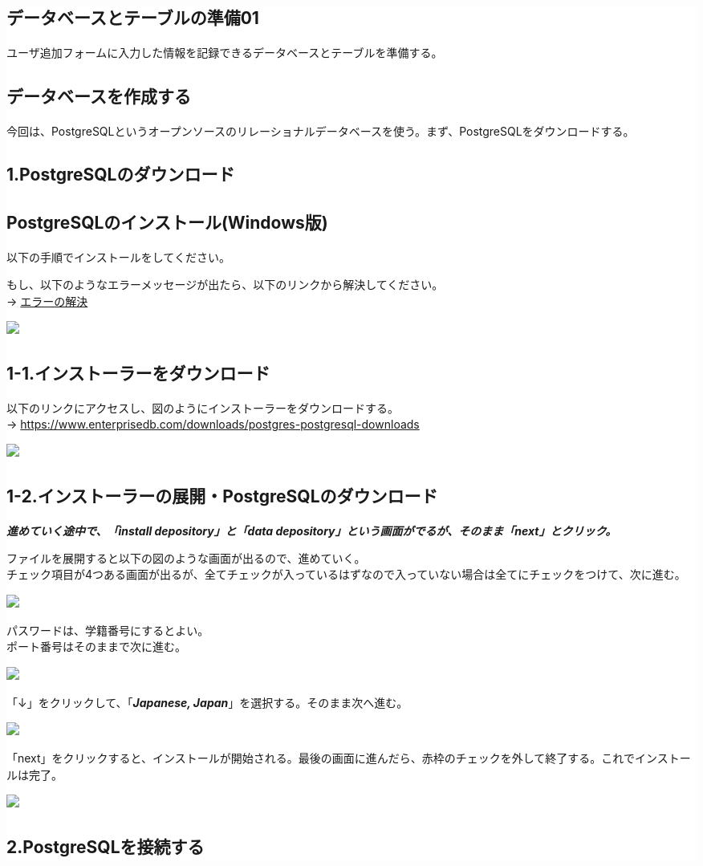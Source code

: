 ## データベースとテーブルの準備01

ユーザ追加フォームに入力した情報を記録できるデータベースとテーブルを準備する。

## データベースを作成する

今回は、PostgreSQLというオープンソースのリレーショナルデータベースを使う。まず、PostgreSQLをダウンロードする。

## 1.PostgreSQLのダウンロード

## PostgreSQLのインストール(Windows版)

以下の手順でインストールをしてください。  

もし、以下のようなエラーメッセージが出たら、以下のリンクから解決してください。  
-> [エラーの解決](https://github.com/122yuuki/SDP_DB/blob/main/Section_1/PostgreSQL_3.md)

<img width="600" src="https://github.com/122yuuki/SDP_DB/blob/main/Section_1/error_img.png">

## 1-1.インストーラーをダウンロード

以下のリンクにアクセスし、図のようにインストーラーをダウンロードする。  
-> https://www.enterprisedb.com/downloads/postgres-postgresql-downloads  

<img width="650" src="https://github.com/122yuuki/SDP_DB/blob/main/Section_1/PostgreSQL_%E3%82%A4%E3%83%B3%E3%82%B9%E3%83%88%E3%83%BC%E3%83%AB(%E5%8A%A0%E5%B7%A5%E6%B8%88).png">  

## 1-2.インストーラーの展開・PostgreSQLのダウンロード

***進めていく途中で、「install depository」と「data depository」という画面がでるが、そのまま「next」とクリック。***  

ファイルを展開すると以下の図のような画面が出るので、進めていく。  
チェック項目が4つある画面が出るが、全てチェックが入っているはずなので入っていない場合は全てにチェックをつけて、次に進む。

<img width="700" src="https://github.com/122yuuki/SDP_DB/blob/main/Section_1/img_win/win_1.png">  

パスワードは、学籍番号にするとよい。  
ポート番号はそのままで次に進む。  

<img width="700" src="https://github.com/122yuuki/SDP_DB/blob/main/Section_1/img_win/win_2.png">  

「↓」をクリックして、「***Japanese, Japan***」を選択する。そのまま次へ進む。  

<img width="700" src="https://github.com/122yuuki/SDP_DB/blob/main/Section_1/img_win/win_3.png">  

「next」をクリックすると、インストールが開始される。最後の画面に進んだら、赤枠のチェックを外して終了する。これでインストールは完了。  

<img width="700" src="https://github.com/122yuuki/SDP_DB/blob/main/Section_1/img_win/win_4.png">  

## 2.PostgreSQLを接続する
